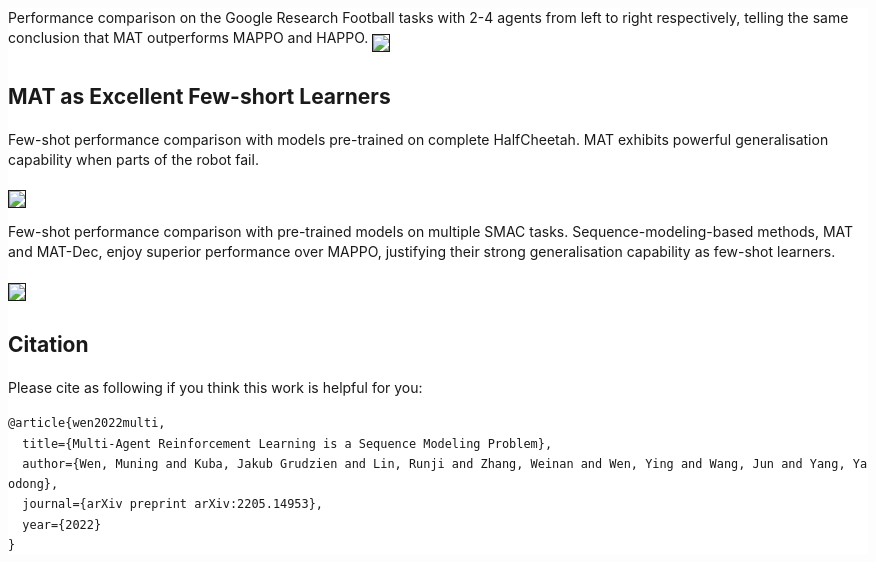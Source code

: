 Performance comparison on the Google Research Football tasks with 2-4 agents from left to right respectively, telling the same conclusion that MAT outperforms MAPPO and HAPPO.
<img src="images/football.jpeg" align="middle" width="1000" border="1"/>

## MAT as Excellent Few-short Learners

Few-shot performance comparison with models pre-trained on complete HalfCheetah. MAT exhibits powerful generalisation capability when parts of the robot fail.

<img src="images/few_shot.jpeg" align="middle" width="1000" border="1"/>

Few-shot performance comparison with pre-trained models on multiple SMAC tasks. Sequence-modeling-based methods, MAT and MAT-Dec, enjoy superior performance over MAPPO, justifying their strong generalisation capability as few-shot learners.

<img src="images/few_shot_smac.jpeg" align="middle" width="1000" border="1"/>


## Citation
Please cite as following if you think this work is helpful for you:
```
@article{wen2022multi,
  title={Multi-Agent Reinforcement Learning is a Sequence Modeling Problem},
  author={Wen, Muning and Kuba, Jakub Grudzien and Lin, Runji and Zhang, Weinan and Wen, Ying and Wang, Jun and Yang, Yaodong},
  journal={arXiv preprint arXiv:2205.14953},
  year={2022}
}
```

